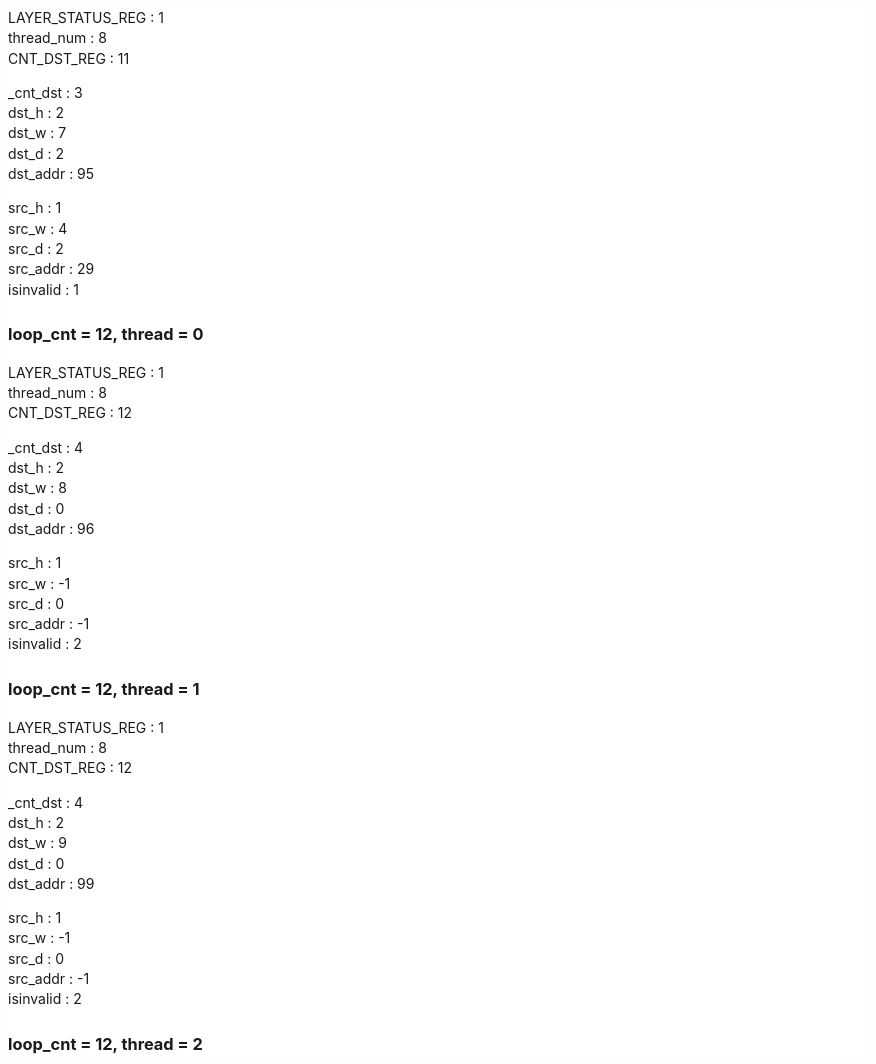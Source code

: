 LAYER_STATUS_REG : 1  
thread_num : 8  
CNT_DST_REG : 11  

_cnt_dst : 3  
dst_h : 2  
dst_w : 7  
dst_d : 2  
dst_addr : 95  

src_h : 1  
src_w : 4  
src_d : 2  
src_addr : 29  
isinvalid : 1  



### loop_cnt = 12, thread = 0  

LAYER_STATUS_REG : 1  
thread_num : 8  
CNT_DST_REG : 12  

_cnt_dst : 4  
dst_h : 2  
dst_w : 8  
dst_d : 0  
dst_addr : 96  

src_h : 1  
src_w : -1  
src_d : 0  
src_addr : -1  
isinvalid : 2  

### loop_cnt = 12, thread = 1  

LAYER_STATUS_REG : 1  
thread_num : 8  
CNT_DST_REG : 12  

_cnt_dst : 4  
dst_h : 2  
dst_w : 9  
dst_d : 0  
dst_addr : 99  

src_h : 1  
src_w : -1  
src_d : 0  
src_addr : -1  
isinvalid : 2  

### loop_cnt = 12, thread = 2  
